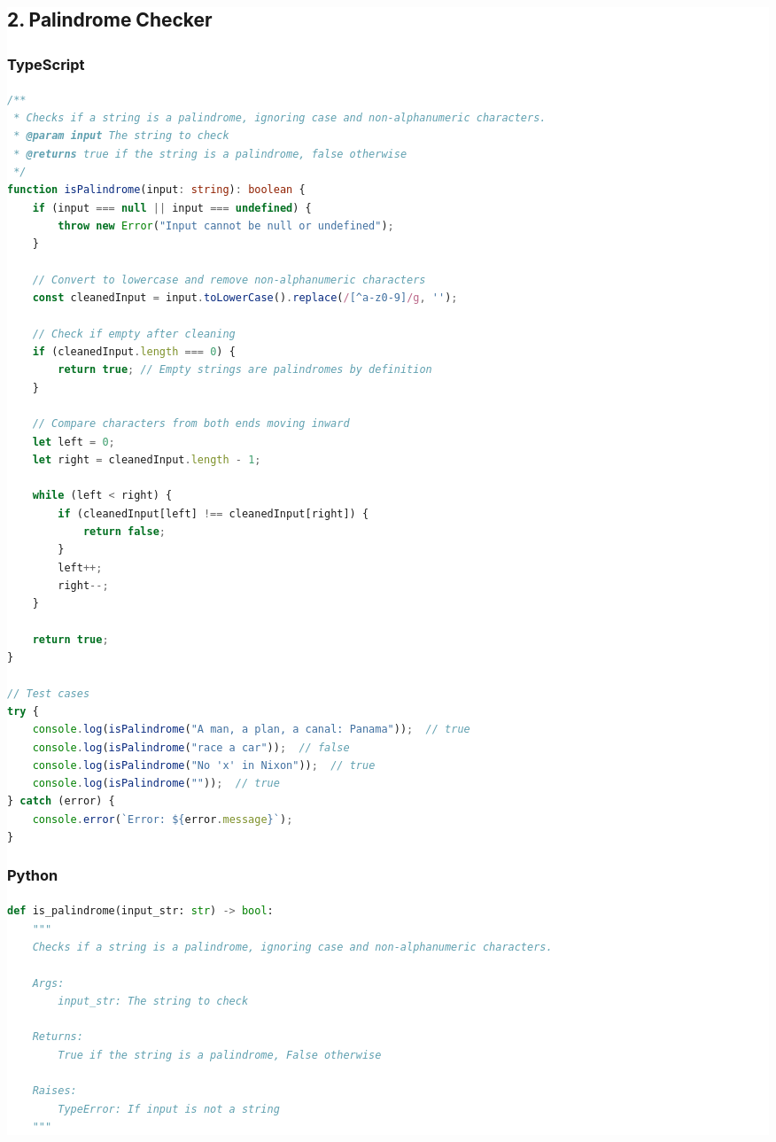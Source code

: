 ## 2. Palindrome Checker

### TypeScript
```typescript
/**
 * Checks if a string is a palindrome, ignoring case and non-alphanumeric characters.
 * @param input The string to check
 * @returns true if the string is a palindrome, false otherwise
 */
function isPalindrome(input: string): boolean {
    if (input === null || input === undefined) {
        throw new Error("Input cannot be null or undefined");
    }
    
    // Convert to lowercase and remove non-alphanumeric characters
    const cleanedInput = input.toLowerCase().replace(/[^a-z0-9]/g, '');
    
    // Check if empty after cleaning
    if (cleanedInput.length === 0) {
        return true; // Empty strings are palindromes by definition
    }
    
    // Compare characters from both ends moving inward
    let left = 0;
    let right = cleanedInput.length - 1;
    
    while (left < right) {
        if (cleanedInput[left] !== cleanedInput[right]) {
            return false;
        }
        left++;
        right--;
    }
    
    return true;
}

// Test cases
try {
    console.log(isPalindrome("A man, a plan, a canal: Panama"));  // true
    console.log(isPalindrome("race a car"));  // false
    console.log(isPalindrome("No 'x' in Nixon"));  // true
    console.log(isPalindrome(""));  // true
} catch (error) {
    console.error(`Error: ${error.message}`);
}
```

### Python
```python
def is_palindrome(input_str: str) -> bool:
    """
    Checks if a string is a palindrome, ignoring case and non-alphanumeric characters.
    
    Args:
        input_str: The string to check
        
    Returns:
        True if the string is a palindrome, False otherwise
        
    Raises:
        TypeError: If input is not a string
    """
```